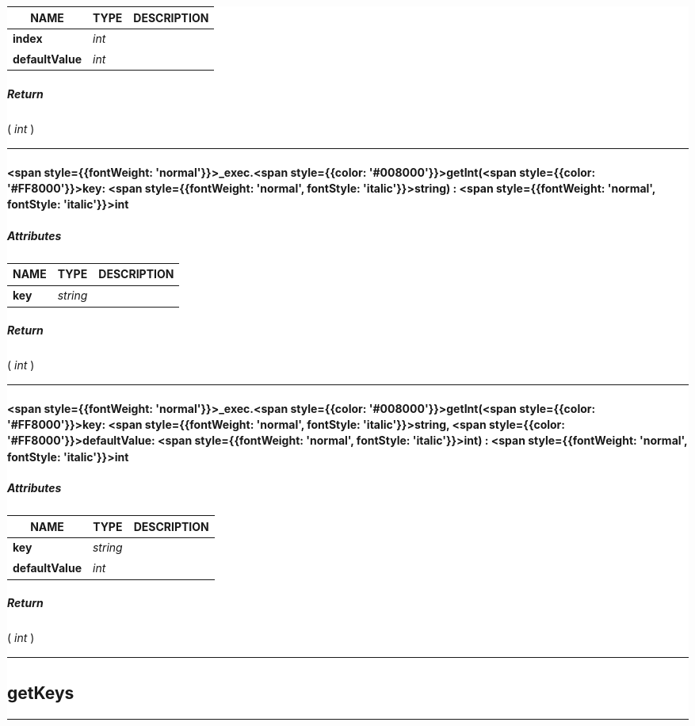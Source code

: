 | NAME | TYPE | DESCRIPTION |
|---|---|---|
| **index** | _int_ |   |
| **defaultValue** | _int_ |   |

##### Return

( _int_ )


---

#### <span style={{fontWeight: 'normal'}}>_exec</span>.<span style={{color: '#008000'}}>getInt</span>(<span style={{color: '#FF8000'}}>key</span>: <span style={{fontWeight: 'normal', fontStyle: 'italic'}}>string</span>) : <span style={{fontWeight: 'normal', fontStyle: 'italic'}}>int</span>
##### Attributes

| NAME | TYPE | DESCRIPTION |
|---|---|---|
| **key** | _string_ |   |

##### Return

( _int_ )


---

#### <span style={{fontWeight: 'normal'}}>_exec</span>.<span style={{color: '#008000'}}>getInt</span>(<span style={{color: '#FF8000'}}>key</span>: <span style={{fontWeight: 'normal', fontStyle: 'italic'}}>string</span>, <span style={{color: '#FF8000'}}>defaultValue</span>: <span style={{fontWeight: 'normal', fontStyle: 'italic'}}>int</span>) : <span style={{fontWeight: 'normal', fontStyle: 'italic'}}>int</span>
##### Attributes

| NAME | TYPE | DESCRIPTION |
|---|---|---|
| **key** | _string_ |   |
| **defaultValue** | _int_ |   |

##### Return

( _int_ )


---

## getKeys

---